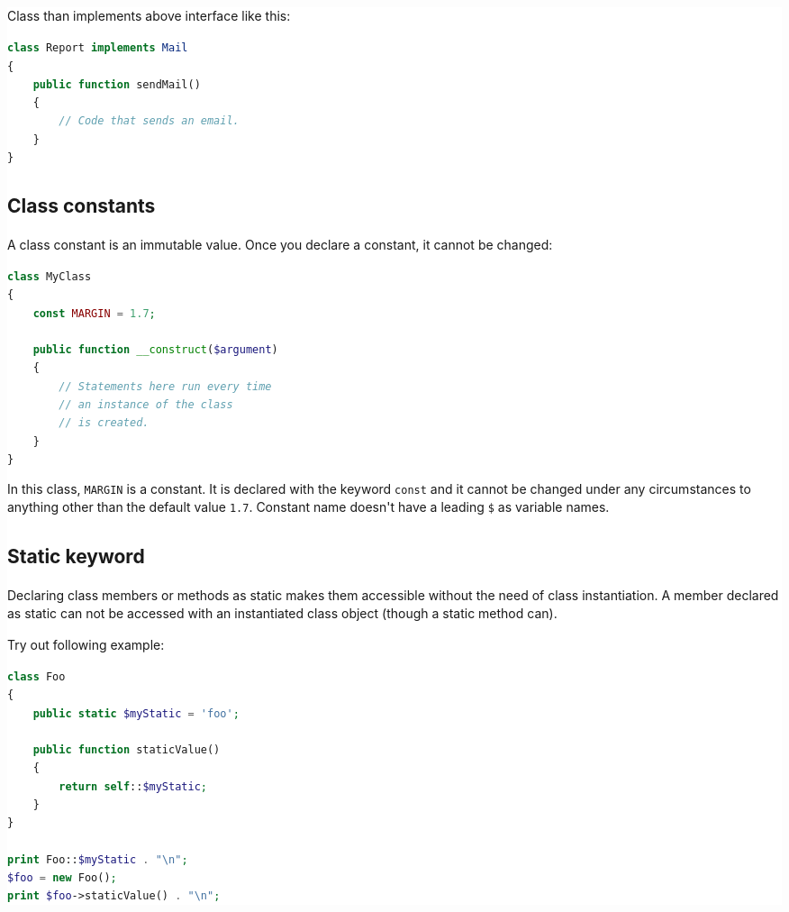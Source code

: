 Class than implements above interface like this:

```php
class Report implements Mail
{
    public function sendMail()
    {
        // Code that sends an email.
    }
}
```

## Class constants

A class constant is an immutable value. Once you declare a constant, it cannot be
changed:

```php
class MyClass
{
    const MARGIN = 1.7;

    public function __construct($argument)
    {
        // Statements here run every time
        // an instance of the class
        // is created.
    }
}
```

In this class, `MARGIN` is a constant. It is declared with the keyword `const`
and it cannot be changed under any circumstances to anything other than the default
value `1.7`. Constant name doesn't have a leading `$` as variable names.


## Static keyword

Declaring class members or methods as static makes them accessible without the need
of class instantiation. A member declared as static can not be accessed with an
instantiated class object (though a static method can).

Try out following example:

```php
class Foo
{
    public static $myStatic = 'foo';

    public function staticValue()
    {
        return self::$myStatic;
    }
}

print Foo::$myStatic . "\n";
$foo = new Foo();
print $foo->staticValue() . "\n";
```
